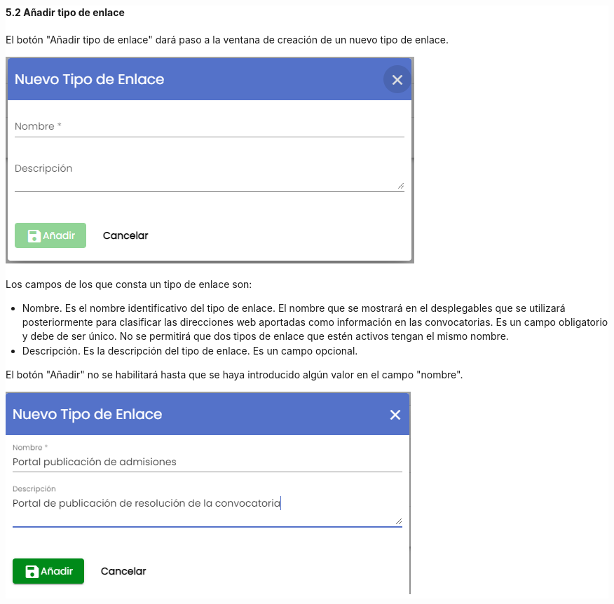   


#### 5\.2 Añadir tipo de enlace

El botón "Añadir tipo de enlace" dará paso a la ventana de creación de un nuevo tipo de enlace.

![](/attachments/597853119/597859135.png)

  


Los campos de los que consta un tipo de enlace son:

* Nombre. Es el nombre identificativo del tipo de enlace. El nombre que se mostrará en el desplegables que se utilizará posteriormente para clasificar las direcciones web aportadas como información en las convocatorias. Es un campo obligatorio y debe de ser único. No se permitirá que dos tipos de enlace que estén activos tengan el mismo nombre.
* Descripción. Es la descripción del tipo de enlace. Es un campo opcional.

  


El botón "Añadir" no se habilitará hasta que se haya introducido algún valor en el campo "nombre".

![](/attachments/597853119/597859136.png)
